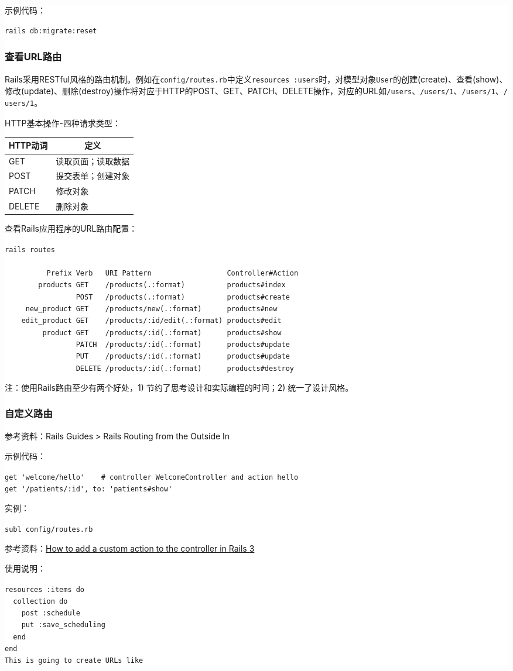 示例代码：

    rails db:migrate:reset

### 查看URL路由

Rails采用RESTful风格的路由机制。例如在`config/routes.rb`中定义`resources :users`时，对模型对象`User`的创建(create)、查看(show)、修改(update)、删除(destroy)操作将对应于HTTP的POST、GET、PATCH、DELETE操作，对应的URL如`/users`、`/users/1`、`/users/1`、`/users/1`。

HTTP基本操作-四种请求类型：

| HTTP动词 | 定义               |
|----------|--------------------|
| GET      | 读取页面；读取数据 |
| POST     | 提交表单；创建对象 |
| PATCH    | 修改对象           |
| DELETE   | 删除对象           |

查看Rails应用程序的URL路由配置：

    rails routes

              Prefix Verb   URI Pattern                  Controller#Action
            products GET    /products(.:format)          products#index
                     POST   /products(.:format)          products#create
         new_product GET    /products/new(.:format)      products#new
        edit_product GET    /products/:id/edit(.:format) products#edit
             product GET    /products/:id(.:format)      products#show
                     PATCH  /products/:id(.:format)      products#update
                     PUT    /products/:id(.:format)      products#update
                     DELETE /products/:id(.:format)      products#destroy

注：使用Rails路由至少有两个好处，1) 节约了思考设计和实际编程的时间；2) 统一了设计风格。

### 自定义路由

参考资料：Rails Guides > Rails Routing from the Outside In

示例代码：

    get 'welcome/hello'    # controller WelcomeController and action hello
    get '/patients/:id', to: 'patients#show'

实例：

    subl config/routes.rb

参考资料：[How to add a custom action to the controller in Rails 3](http://stackoverflow.com/questions/13763818/how-to-add-a-custom-action-to-the-controller-in-rails-3)

使用说明：

    resources :items do
      collection do
        post :schedule
        put :save_scheduling
      end
    end
    This is going to create URLs like
